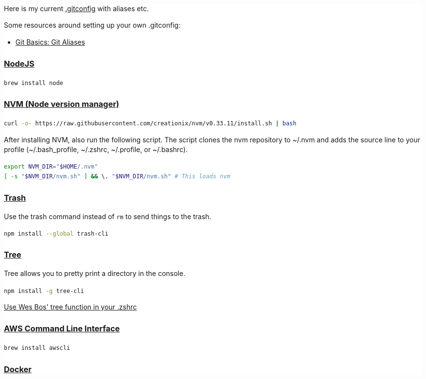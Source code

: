 Here is my current [.gitconfig](https://github.com/tomosewe/dotfiles/blob/master/.gitconfig) with aliases etc.

Some resources around setting up your own .gitconfig:

- [Git Basics: Git Aliases](https://git-scm.com/book/en/v2/Git-Basics-Git-Aliases)


### [NodeJS](https://nodejs.org/en/)

```bash
brew install node
```

### [NVM (Node version manager)](https://github.com/creationix/nvm)

```bash
curl -o- https://raw.githubusercontent.com/creationix/nvm/v0.33.11/install.sh | bash
```

After installing NVM, also run the following script.
The script clones the nvm repository to ~/.nvm and adds the source line to your profile (~/.bash_profile, ~/.zshrc, ~/.profile, or ~/.bashrc).

```bash
export NVM_DIR="$HOME/.nvm"
[ -s "$NVM_DIR/nvm.sh" ] && \. "$NVM_DIR/nvm.sh" # This loads nvm
```

### [Trash](https://github.com/sindresorhus/trash)

Use the trash command instead of `rm` to send things to the trash.

```bash
npm install --global trash-cli
```

### [Tree](https://www.npmjs.com/package/tree-cli)

Tree allows you to pretty print a directory in the console.

```bash
npm install -g tree-cli
```

[Use Wes Bos' tree function in your .zshrc](https://gist.github.com/wesbos/1432b08749e3cd2aea22fcea2628e2ed)

### [AWS Command Line Interface](https://aws.amazon.com/cli/)

```bash
brew install awscli
```

### [Docker](https://www.docker.com/)
